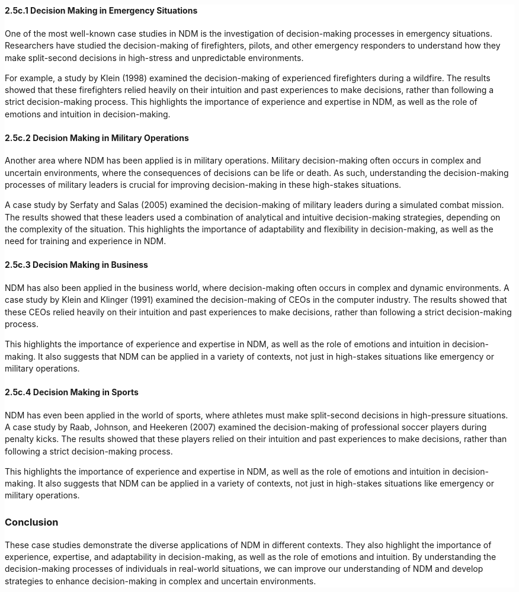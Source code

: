 #### 2.5c.1 Decision Making in Emergency Situations

One of the most well-known case studies in NDM is the investigation of decision-making processes in emergency situations. Researchers have studied the decision-making of firefighters, pilots, and other emergency responders to understand how they make split-second decisions in high-stress and unpredictable environments.

For example, a study by Klein (1998) examined the decision-making of experienced firefighters during a wildfire. The results showed that these firefighters relied heavily on their intuition and past experiences to make decisions, rather than following a strict decision-making process. This highlights the importance of experience and expertise in NDM, as well as the role of emotions and intuition in decision-making.

#### 2.5c.2 Decision Making in Military Operations

Another area where NDM has been applied is in military operations. Military decision-making often occurs in complex and uncertain environments, where the consequences of decisions can be life or death. As such, understanding the decision-making processes of military leaders is crucial for improving decision-making in these high-stakes situations.

A case study by Serfaty and Salas (2005) examined the decision-making of military leaders during a simulated combat mission. The results showed that these leaders used a combination of analytical and intuitive decision-making strategies, depending on the complexity of the situation. This highlights the importance of adaptability and flexibility in decision-making, as well as the need for training and experience in NDM.

#### 2.5c.3 Decision Making in Business

NDM has also been applied in the business world, where decision-making often occurs in complex and dynamic environments. A case study by Klein and Klinger (1991) examined the decision-making of CEOs in the computer industry. The results showed that these CEOs relied heavily on their intuition and past experiences to make decisions, rather than following a strict decision-making process.

This highlights the importance of experience and expertise in NDM, as well as the role of emotions and intuition in decision-making. It also suggests that NDM can be applied in a variety of contexts, not just in high-stakes situations like emergency or military operations.

#### 2.5c.4 Decision Making in Sports

NDM has even been applied in the world of sports, where athletes must make split-second decisions in high-pressure situations. A case study by Raab, Johnson, and Heekeren (2007) examined the decision-making of professional soccer players during penalty kicks. The results showed that these players relied on their intuition and past experiences to make decisions, rather than following a strict decision-making process.

This highlights the importance of experience and expertise in NDM, as well as the role of emotions and intuition in decision-making. It also suggests that NDM can be applied in a variety of contexts, not just in high-stakes situations like emergency or military operations.

### Conclusion

These case studies demonstrate the diverse applications of NDM in different contexts. They also highlight the importance of experience, expertise, and adaptability in decision-making, as well as the role of emotions and intuition. By understanding the decision-making processes of individuals in real-world situations, we can improve our understanding of NDM and develop strategies to enhance decision-making in complex and uncertain environments.
